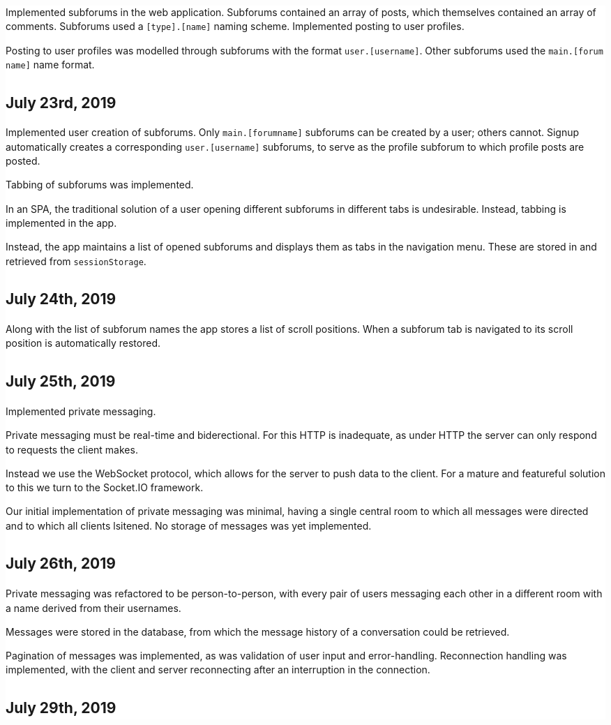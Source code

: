 Implemented subforums in the web application. Subforums contained an array of posts, which themselves contained an array of comments. Subforums used a `[type].[name]` naming scheme.
Implemented posting to user profiles.

Posting to user profiles was modelled through subforums with the format `user.[username]`. Other subforums used the `main.[forumname]` name format.

## July 23rd, 2019

Implemented user creation of subforums. Only `main.[forumname]` subforums can be created by a user; others cannot. Signup automatically creates a corresponding `user.[username]` subforums, to serve as the profile subforum to which profile posts are posted.

Tabbing of subforums was implemented.

In an SPA, the traditional solution of a user opening different subforums in different tabs is undesirable. Instead, tabbing is implemented in the app.

Instead, the app maintains a list of opened subforums and displays them as tabs in the navigation menu. These are stored in and retrieved from `sessionStorage`.

## July 24th, 2019

Along with the list of subforum names the app stores a list of scroll positions. When a subforum tab is navigated to its scroll position is automatically restored.

## July 25th, 2019

Implemented private messaging.

Private messaging must be real-time and biderectional. For this HTTP is inadequate, as under HTTP the server can only respond to requests the client makes.

Instead we use the WebSocket protocol, which allows for the server to push data to the client. For a mature and featureful solution to this we turn to the Socket.IO framework.

Our initial implementation of private messaging was minimal, having a single central room to which all messages were directed and to which all clients lsitened. No storage of messages was yet implemented.

## July 26th, 2019

Private messaging was refactored to be person-to-person, with every pair of users messaging each other in a different room with a name derived from their usernames.

Messages were stored in the database, from which the message history of a conversation could be retrieved.

Pagination of messages was implemented, as was validation of user input and error-handling.
Reconnection handling was implemented, with the client and server reconnecting after an interruption in the connection.

## July 29th, 2019
